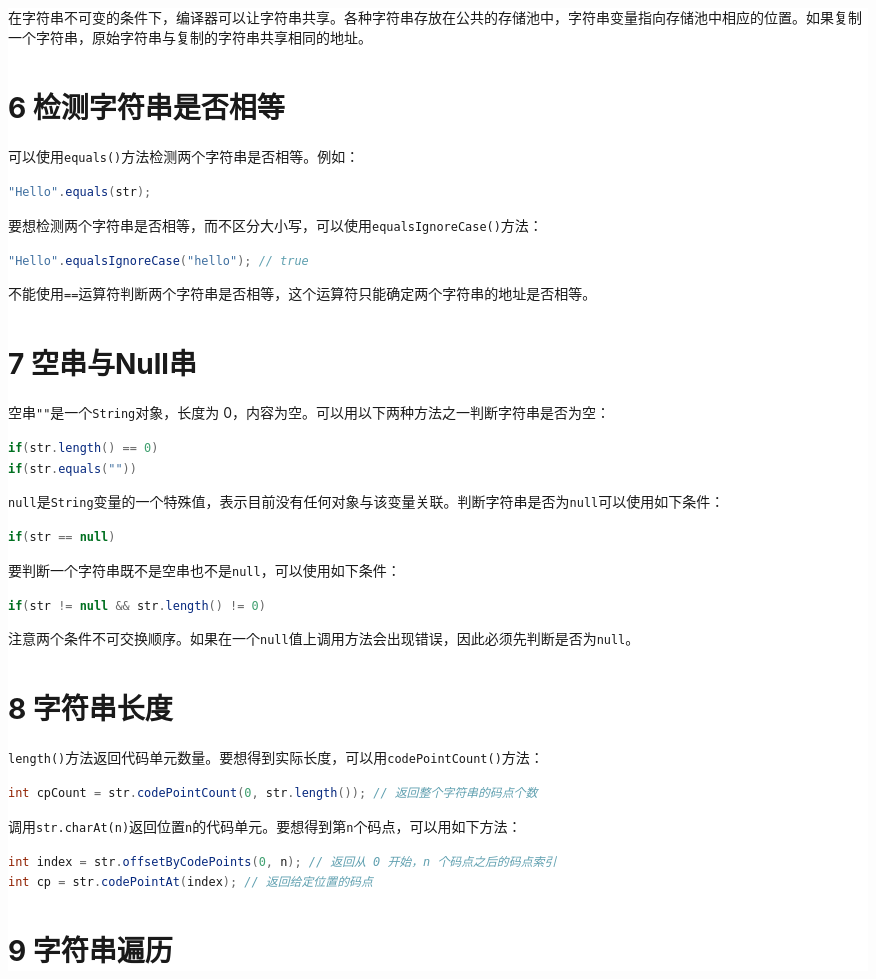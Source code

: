 在字符串不可变的条件下，编译器可以让字符串共享。各种字符串存放在公共的存储池中，字符串变量指向存储池中相应的位置。如果复制一个字符串，原始字符串与复制的字符串共享相同的地址。

# 6 检测字符串是否相等

可以使用`equals()`方法检测两个字符串是否相等。例如：

```java
"Hello".equals(str);
```

要想检测两个字符串是否相等，而不区分大小写，可以使用`equalsIgnoreCase()`方法：

```java
"Hello".equalsIgnoreCase("hello"); // true
```

不能使用`==`运算符判断两个字符串是否相等，这个运算符只能确定两个字符串的地址是否相等。

# 7 空串与Null串

空串`""`是一个`String`对象，长度为 0，内容为空。可以用以下两种方法之一判断字符串是否为空：

```java
if(str.length() == 0)
if(str.equals(""))
```

`null`是`String`变量的一个特殊值，表示目前没有任何对象与该变量关联。判断字符串是否为`null`可以使用如下条件：

```java
if(str == null)
```

要判断一个字符串既不是空串也不是`null`，可以使用如下条件：

```java
if(str != null && str.length() != 0)
```

注意两个条件不可交换顺序。如果在一个`null`值上调用方法会出现错误，因此必须先判断是否为`null`。

# 8 字符串长度

`length()`方法返回代码单元数量。要想得到实际长度，可以用`codePointCount()`方法：

```java
int cpCount = str.codePointCount(0, str.length()); // 返回整个字符串的码点个数
```

调用`str.charAt(n)`返回位置`n`的代码单元。要想得到第`n`个码点，可以用如下方法：

```java
int index = str.offsetByCodePoints(0, n); // 返回从 0 开始，n 个码点之后的码点索引
int cp = str.codePointAt(index); // 返回给定位置的码点
```

# 9 字符串遍历
